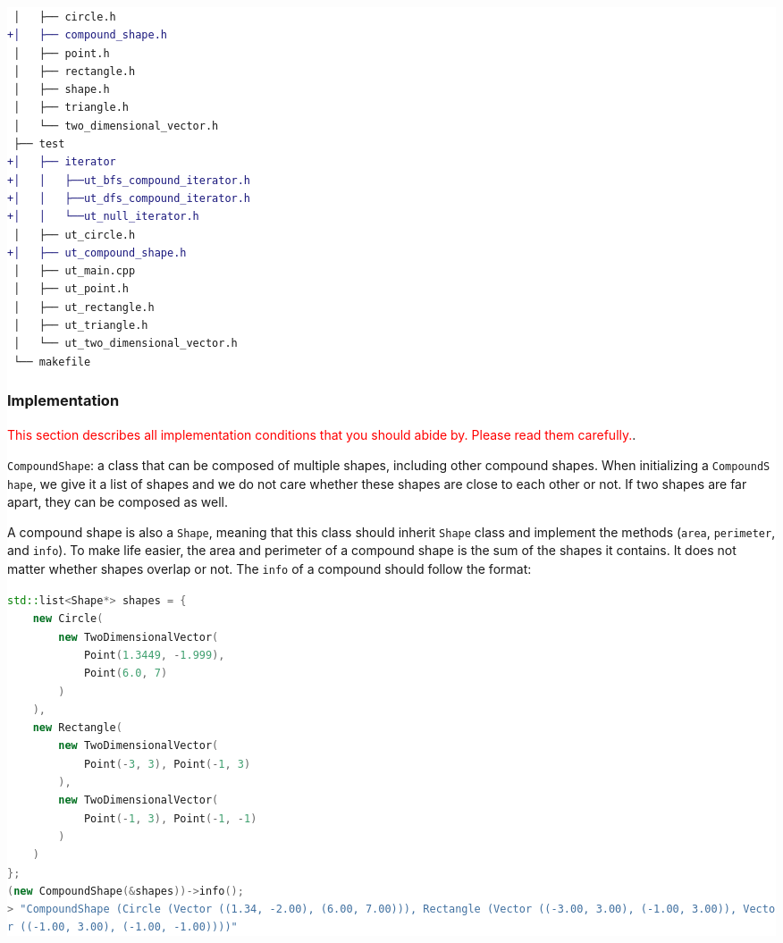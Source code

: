 ```diff
 │   ├── circle.h
+│   ├── compound_shape.h
 │   ├── point.h
 │   ├── rectangle.h
 │   ├── shape.h
 │   ├── triangle.h
 │   └── two_dimensional_vector.h
 ├── test
+│   ├── iterator
+│   │   ├──ut_bfs_compound_iterator.h
+│   │   ├──ut_dfs_compound_iterator.h
+│   │   └──ut_null_iterator.h
 │   ├── ut_circle.h
+│   ├── ut_compound_shape.h
 │   ├── ut_main.cpp
 │   ├── ut_point.h
 │   ├── ut_rectangle.h
 │   ├── ut_triangle.h
 │   └── ut_two_dimensional_vector.h
 └── makefile
```

### Implementation

<span style="color:red">This section describes all implementation conditions that you should abide by. Please read them carefully.</span>.

`CompoundShape`: a class that can be composed of multiple shapes, including other compound shapes. When initializing a `CompoundShape`, we give it a list of shapes and we do not care whether these shapes are close to each other or not. If two shapes are far apart, they can be composed as well.

A compound shape is also a `Shape`, meaning that this class should inherit `Shape` class and implement the methods (`area`, `perimeter`, and `info`). To make life easier, the area and perimeter of a compound shape is the sum of the shapes it contains. It does not matter whether shapes overlap or not. The `info` of a compound should follow the format:
```c++
std::list<Shape*> shapes = {
    new Circle(
        new TwoDimensionalVector(
            Point(1.3449, -1.999),
            Point(6.0, 7)
        )
    ),
    new Rectangle(
        new TwoDimensionalVector(
            Point(-3, 3), Point(-1, 3)
        ),
        new TwoDimensionalVector(
            Point(-1, 3), Point(-1, -1)
        )
    )
};
(new CompoundShape(&shapes))->info();
> "CompoundShape (Circle (Vector ((1.34, -2.00), (6.00, 7.00))), Rectangle (Vector ((-3.00, 3.00), (-1.00, 3.00)), Vector ((-1.00, 3.00), (-1.00, -1.00))))"
```
